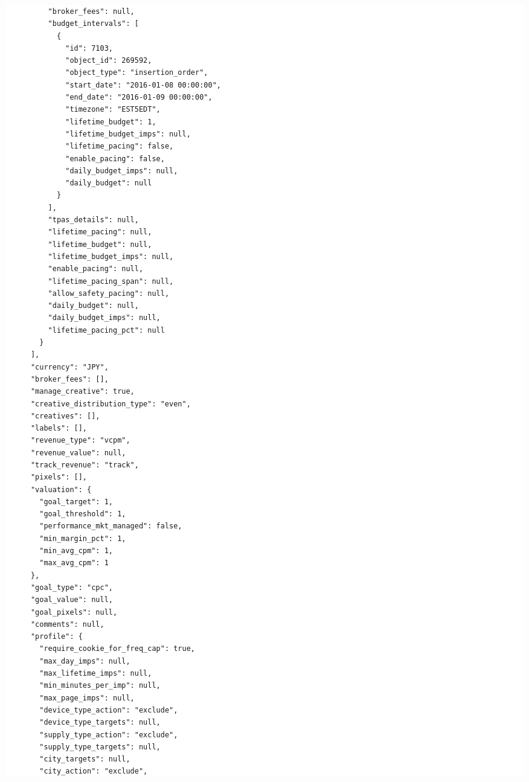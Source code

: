 ```
          "broker_fees": null,
          "budget_intervals": [
            {
              "id": 7103,
              "object_id": 269592,
              "object_type": "insertion_order",
              "start_date": "2016-01-08 00:00:00",
              "end_date": "2016-01-09 00:00:00",
              "timezone": "EST5EDT",
              "lifetime_budget": 1,
              "lifetime_budget_imps": null,
              "lifetime_pacing": false,
              "enable_pacing": false,
              "daily_budget_imps": null,
              "daily_budget": null
            }
          ],
          "tpas_details": null,
          "lifetime_pacing": null,
          "lifetime_budget": null,
          "lifetime_budget_imps": null,
          "enable_pacing": null,
          "lifetime_pacing_span": null,
          "allow_safety_pacing": null,
          "daily_budget": null,
          "daily_budget_imps": null,
          "lifetime_pacing_pct": null
        }
      ],
      "currency": "JPY",
      "broker_fees": [],
      "manage_creative": true,
      "creative_distribution_type": "even",
      "creatives": [],
      "labels": [],
      "revenue_type": "vcpm",
      "revenue_value": null,
      "track_revenue": "track",
      "pixels": [],
      "valuation": {
        "goal_target": 1,
        "goal_threshold": 1,
        "performance_mkt_managed": false,
        "min_margin_pct": 1,
        "min_avg_cpm": 1,
        "max_avg_cpm": 1
      },
      "goal_type": "cpc",
      "goal_value": null,
      "goal_pixels": null,
      "comments": null,
      "profile": {
        "require_cookie_for_freq_cap": true,
        "max_day_imps": null,
        "max_lifetime_imps": null,
        "min_minutes_per_imp": null,
        "max_page_imps": null,
        "device_type_action": "exclude",
        "device_type_targets": null,
        "supply_type_action": "exclude",
        "supply_type_targets": null,
        "city_targets": null,
        "city_action": "exclude",
```